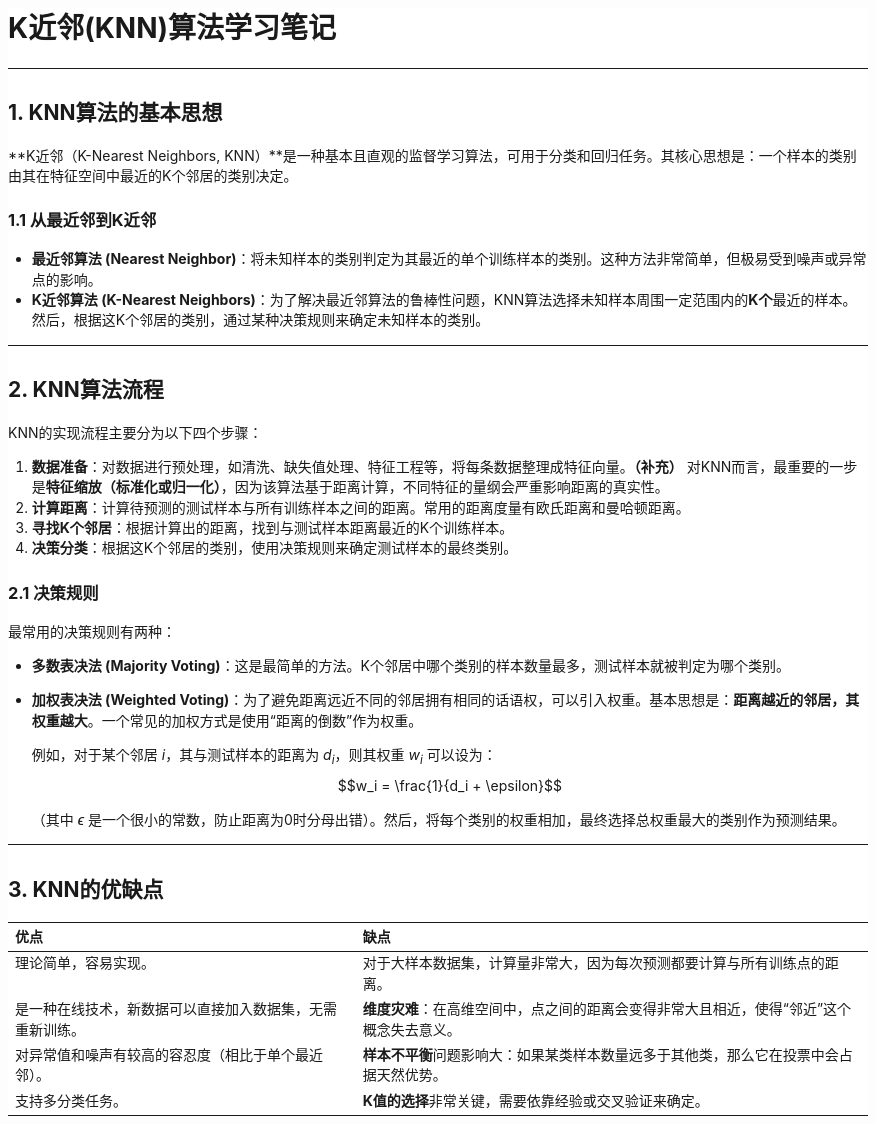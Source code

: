 # K近邻(KNN)算法学习笔记

---

## 1. KNN算法的基本思想

**K近邻（K-Nearest Neighbors, KNN）**是一种基本且直观的监督学习算法，可用于分类和回归任务。其核心思想是：一个样本的类别由其在特征空间中最近的K个邻居的类别决定。

### 1.1 从最近邻到K近邻

* **最近邻算法 (Nearest Neighbor)**：将未知样本的类别判定为其最近的单个训练样本的类别。这种方法非常简单，但极易受到噪声或异常点的影响。
* **K近邻算法 (K-Nearest Neighbors)**：为了解决最近邻算法的鲁棒性问题，KNN算法选择未知样本周围一定范围内的**K个**最近的样本。然后，根据这K个邻居的类别，通过某种决策规则来确定未知样本的类别。

---

## 2. KNN算法流程

KNN的实现流程主要分为以下四个步骤：

1.  **数据准备**：对数据进行预处理，如清洗、缺失值处理、特征工程等，将每条数据整理成特征向量。**（补充）** 对KNN而言，最重要的一步是**特征缩放（标准化或归一化）**，因为该算法基于距离计算，不同特征的量纲会严重影响距离的真实性。
2.  **计算距离**：计算待预测的测试样本与所有训练样本之间的距离。常用的距离度量有欧氏距离和曼哈顿距离。
3.  **寻找K个邻居**：根据计算出的距离，找到与测试样本距离最近的K个训练样本。
4.  **决策分类**：根据这K个邻居的类别，使用决策规则来确定测试样本的最终类别。

### 2.1 决策规则

最常用的决策规则有两种：

* **多数表决法 (Majority Voting)**：这是最简单的方法。K个邻居中哪个类别的样本数量最多，测试样本就被判定为哪个类别。
* **加权表决法 (Weighted Voting)**：为了避免距离远近不同的邻居拥有相同的话语权，可以引入权重。基本思想是：**距离越近的邻居，其权重越大**。一个常见的加权方式是使用“距离的倒数”作为权重。

    例如，对于某个邻居 $i$，其与测试样本的距离为 $d_i$，则其权重 $w_i$ 可以设为：
    $$w_i = \frac{1}{d_i + \epsilon}$$
    
    （其中 $\epsilon$ 是一个很小的常数，防止距离为0时分母出错）。然后，将每个类别的权重相加，最终选择总权重最大的类别作为预测结果。

---

## 3. KNN的优缺点

| 优点 | 缺点 |
| :--- | :--- |
| 理论简单，容易实现。 | 对于大样本数据集，计算量非常大，因为每次预测都要计算与所有训练点的距离。 |
| 是一种在线技术，新数据可以直接加入数据集，无需重新训练。 | **维度灾难**：在高维空间中，点之间的距离会变得非常大且相近，使得“邻近”这个概念失去意义。 |
| 对异常值和噪声有较高的容忍度（相比于单个最近邻）。 | **样本不平衡**问题影响大：如果某类样本数量远多于其他类，那么它在投票中会占据天然优势。 |
| 支持多分类任务。 | **K值的选择**非常关键，需要依靠经验或交叉验证来确定。 |
